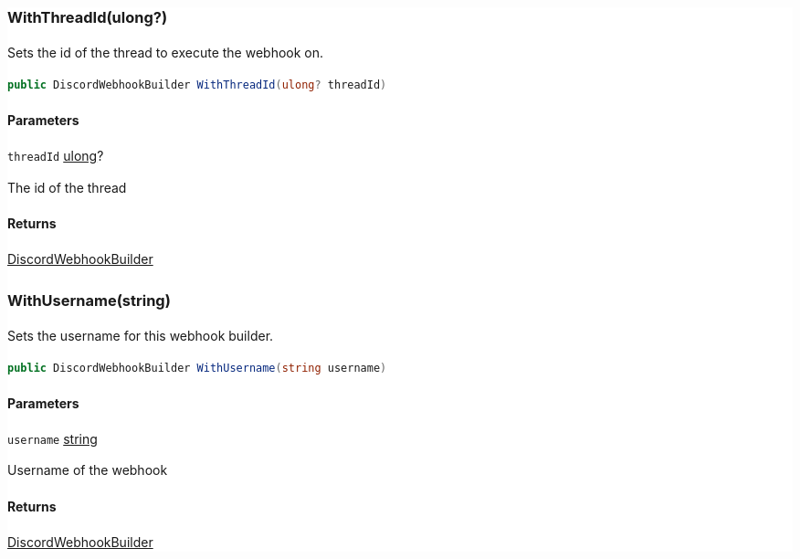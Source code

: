 ### <a id="DSharpPlus_Entities_DiscordWebhookBuilder_WithThreadId_System_Nullable_System_UInt64__"></a>WithThreadId\(ulong?\)

Sets the id of the thread to execute the webhook on.

```csharp
public DiscordWebhookBuilder WithThreadId(ulong? threadId)
```

#### Parameters

`threadId` [ulong](https://learn.microsoft.com/dotnet/api/system.uint64)?

The id of the thread

#### Returns

[DiscordWebhookBuilder](DSharpPlus.Entities.DiscordWebhookBuilder.md)

### <a id="DSharpPlus_Entities_DiscordWebhookBuilder_WithUsername_System_String_"></a>WithUsername\(string\)

Sets the username for this webhook builder.

```csharp
public DiscordWebhookBuilder WithUsername(string username)
```

#### Parameters

`username` [string](https://learn.microsoft.com/dotnet/api/system.string)

Username of the webhook

#### Returns

[DiscordWebhookBuilder](DSharpPlus.Entities.DiscordWebhookBuilder.md)

